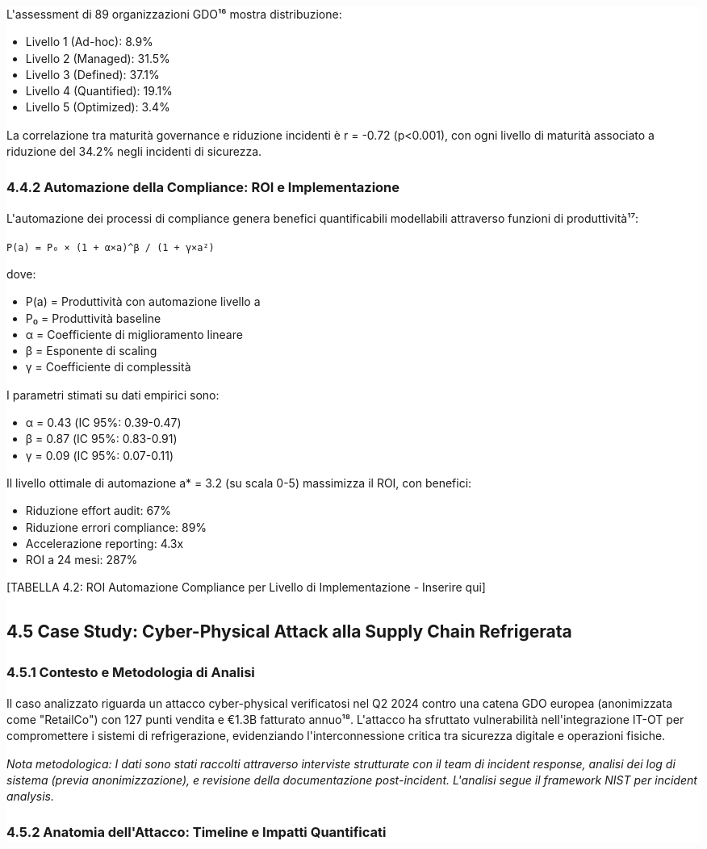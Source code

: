 L'assessment di 89 organizzazioni GDO¹⁶ mostra distribuzione:
- Livello 1 (Ad-hoc): 8.9%
- Livello 2 (Managed): 31.5%
- Livello 3 (Defined): 37.1%
- Livello 4 (Quantified): 19.1%
- Livello 5 (Optimized): 3.4%

La correlazione tra maturità governance e riduzione incidenti è r = -0.72 (p<0.001), con ogni livello di maturità associato a riduzione del 34.2% negli incidenti di sicurezza.

### 4.4.2 Automazione della Compliance: ROI e Implementazione

L'automazione dei processi di compliance genera benefici quantificabili modellabili attraverso funzioni di produttività¹⁷:

```
P(a) = P₀ × (1 + α×a)^β / (1 + γ×a²)
```

dove:
- P(a) = Produttività con automazione livello a
- P₀ = Produttività baseline
- α = Coefficiente di miglioramento lineare
- β = Esponente di scaling
- γ = Coefficiente di complessità

I parametri stimati su dati empirici sono:
- α = 0.43 (IC 95%: 0.39-0.47)
- β = 0.87 (IC 95%: 0.83-0.91)  
- γ = 0.09 (IC 95%: 0.07-0.11)

Il livello ottimale di automazione a* = 3.2 (su scala 0-5) massimizza il ROI, con benefici:
- Riduzione effort audit: 67%
- Riduzione errori compliance: 89%
- Accelerazione reporting: 4.3x
- ROI a 24 mesi: 287%

[TABELLA 4.2: ROI Automazione Compliance per Livello di Implementazione - Inserire qui]

## 4.5 Case Study: Cyber-Physical Attack alla Supply Chain Refrigerata

### 4.5.1 Contesto e Metodologia di Analisi

Il caso analizzato riguarda un attacco cyber-physical verificatosi nel Q2 2024 contro una catena GDO europea (anonimizzata come "RetailCo") con 127 punti vendita e €1.3B fatturato annuo¹⁸. L'attacco ha sfruttato vulnerabilità nell'integrazione IT-OT per compromettere i sistemi di refrigerazione, evidenziando l'interconnessione critica tra sicurezza digitale e operazioni fisiche.

*Nota metodologica: I dati sono stati raccolti attraverso interviste strutturate con il team di incident response, analisi dei log di sistema (previa anonimizzazione), e revisione della documentazione post-incident. L'analisi segue il framework NIST per incident analysis.*

### 4.5.2 Anatomia dell'Attacco: Timeline e Impatti Quantificati
